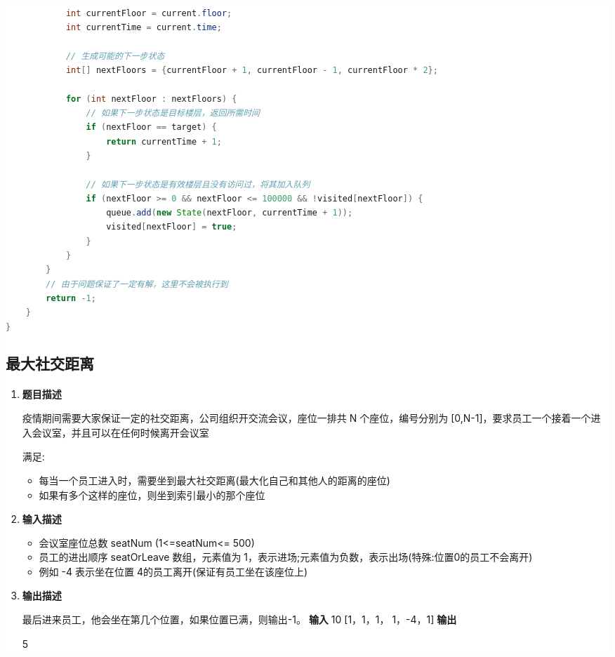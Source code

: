 ```java
            int currentFloor = current.floor;
            int currentTime = current.time;

            // 生成可能的下一步状态
            int[] nextFloors = {currentFloor + 1, currentFloor - 1, currentFloor * 2};

            for (int nextFloor : nextFloors) {
                // 如果下一步状态是目标楼层，返回所需时间
                if (nextFloor == target) {
                    return currentTime + 1;
                }

                // 如果下一步状态是有效楼层且没有访问过，将其加入队列
                if (nextFloor >= 0 && nextFloor <= 100000 && !visited[nextFloor]) {
                    queue.add(new State(nextFloor, currentTime + 1));
                    visited[nextFloor] = true;
                }
            }
        }
        // 由于问题保证了一定有解，这里不会被执行到
        return -1;
    }
}
```



## 最大社交距离



1. **题目描述**

   疫情期间需要大家保证一定的社交距离，公司组织开交流会议，座位一排共 N 个座位，编号分别为 [0,N-1]，要求员工一个接着一个进入会议室，并且可以在任何时候离开会议室

   满足:

   - 每当一个员工进入时，需要坐到最大社交距离(最大化自己和其他人的距离的座位)
   - 如果有多个这样的座位，则坐到索引最小的那个座位

2. **输入描述**

   - 会议室座位总数 seatNum (1<=seatNum<= 500)
   - 员工的进出顺序 seatOrLeave 数组，元素值为 1，表示进场;元素值为负数，表示出场(特殊:位置0的员工不会离开)
   - 例如 -4 表示坐在位置 4的员工离开(保证有员工坐在该座位上)

3. **输出描述**

   最后进来员工，他会坐在第几个位置，如果位置已满，则输出-1。
   **输入**
   10
   [1，1，1， 1，-4，1]
   **输出**

   5
